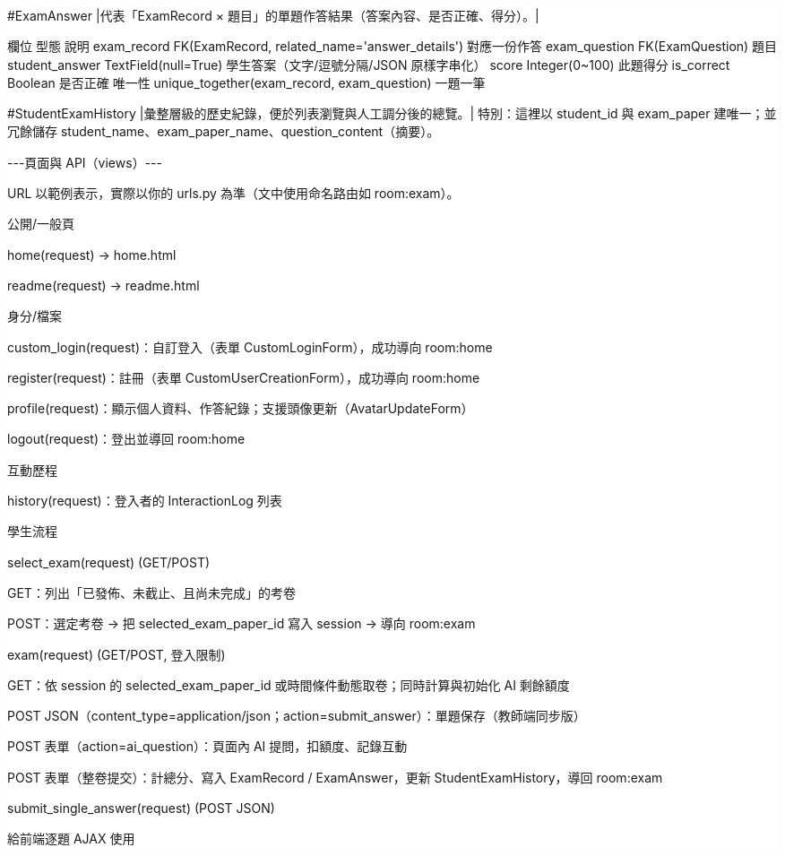 #ExamAnswer
|代表「ExamRecord × 題目」的單題作答結果（答案內容、是否正確、得分）。|

欄位	型態	說明
exam_record	FK(ExamRecord, related_name='answer_details')	對應一份作答
exam_question	FK(ExamQuestion)	題目
student_answer	TextField(null=True)	學生答案（文字/逗號分隔/JSON 原樣字串化）
score	Integer(0~100)	此題得分
is_correct	Boolean	是否正確
唯一性	unique_together(exam_record, exam_question)	一題一筆

#StudentExamHistory
|彙整層級的歷史紀錄，便於列表瀏覽與人工調分後的總覽。|
特別：這裡以 student_id 與 exam_paper 建唯一；並冗餘儲存 student_name、exam_paper_name、question_content（摘要）。

---頁面與 API（views）---

URL 以範例表示，實際以你的 urls.py 為準（文中使用命名路由如 room:exam）。

公開/一般頁

home(request) → home.html

readme(request) → readme.html

身分/檔案

custom_login(request)：自訂登入（表單 CustomLoginForm），成功導向 room:home

register(request)：註冊（表單 CustomUserCreationForm），成功導向 room:home

profile(request)：顯示個人資料、作答紀錄；支援頭像更新（AvatarUpdateForm）

logout(request)：登出並導回 room:home

互動歷程

history(request)：登入者的 InteractionLog 列表

學生流程

select_exam(request) (GET/POST)

GET：列出「已發佈、未截止、且尚未完成」的考卷

POST：選定考卷 → 把 selected_exam_paper_id 寫入 session → 導向 room:exam

exam(request) (GET/POST, 登入限制)

GET：依 session 的 selected_exam_paper_id 或時間條件動態取卷；同時計算與初始化 AI 剩餘額度

POST JSON（content_type=application/json；action=submit_answer）：單題保存（教師端同步版）

POST 表單（action=ai_question）：頁面內 AI 提問，扣額度、記錄互動

POST 表單（整卷提交）：計總分、寫入 ExamRecord / ExamAnswer，更新 StudentExamHistory，導回 room:exam

submit_single_answer(request) (POST JSON)

給前端逐題 AJAX 使用
